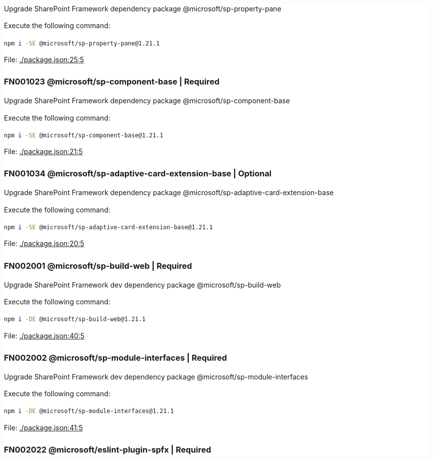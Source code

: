 Upgrade SharePoint Framework dependency package @microsoft/sp-property-pane

Execute the following command:

```sh
npm i -SE @microsoft/sp-property-pane@1.21.1
```

File: [./package.json:25:5](./package.json)

### FN001023 @microsoft/sp-component-base | Required

Upgrade SharePoint Framework dependency package @microsoft/sp-component-base

Execute the following command:

```sh
npm i -SE @microsoft/sp-component-base@1.21.1
```

File: [./package.json:21:5](./package.json)

### FN001034 @microsoft/sp-adaptive-card-extension-base | Optional

Upgrade SharePoint Framework dependency package @microsoft/sp-adaptive-card-extension-base

Execute the following command:

```sh
npm i -SE @microsoft/sp-adaptive-card-extension-base@1.21.1
```

File: [./package.json:20:5](./package.json)

### FN002001 @microsoft/sp-build-web | Required

Upgrade SharePoint Framework dev dependency package @microsoft/sp-build-web

Execute the following command:

```sh
npm i -DE @microsoft/sp-build-web@1.21.1
```

File: [./package.json:40:5](./package.json)

### FN002002 @microsoft/sp-module-interfaces | Required

Upgrade SharePoint Framework dev dependency package @microsoft/sp-module-interfaces

Execute the following command:

```sh
npm i -DE @microsoft/sp-module-interfaces@1.21.1
```

File: [./package.json:41:5](./package.json)

### FN002022 @microsoft/eslint-plugin-spfx | Required
